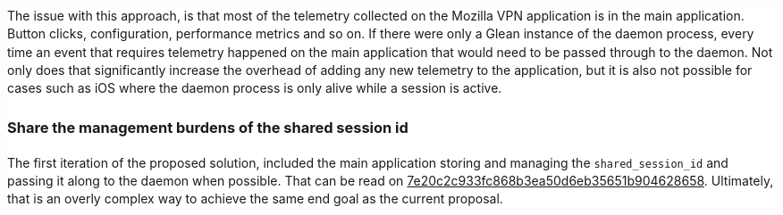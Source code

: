 The issue with this approach, is that most of the telemetry collected on the Mozilla VPN application
is in the main application. Button clicks, configuration, performance metrics and so on. If there were
only a Glean instance of the daemon process, every time an event that requires telemetry happened on
the main application that would need to be passed through to the daemon. Not only does that significantly
increase the overhead of adding any new telemetry to the application, but it is also not possible
for cases such as iOS where the daemon process is only alive while a session is active.

### Share the management burdens of the shared session id

The first iteration of the proposed solution, included the main application storing and managing
the `shared_session_id` and passing it along to the daemon when possible. That can be read on
[7e20c2c933fc868b3ea50d6eb35651b904628658](https://github.com/mozilla-mobile/mozilla-vpn-client/tree/7e20c2c933fc868b3ea50d6eb35651b904628658).
Ultimately, that is an overly complex way to achieve the same end goal as the current proposal.
